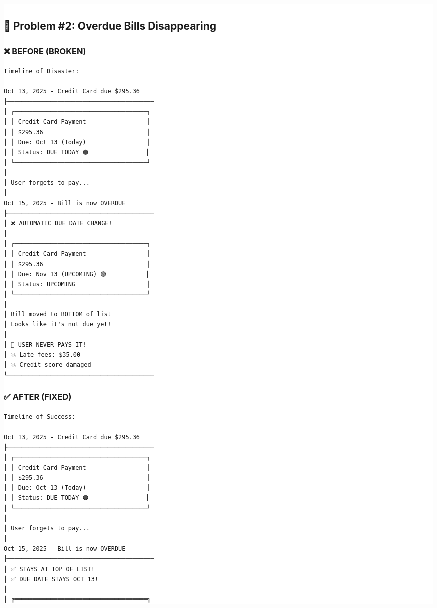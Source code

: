 ```
```

---

## 🚨 Problem #2: Overdue Bills Disappearing

### ❌ BEFORE (BROKEN)

```
Timeline of Disaster:

Oct 13, 2025 - Credit Card due $295.36
├─────────────────────────────────────────
│ ┌─────────────────────────────────────┐
│ │ Credit Card Payment                 │
│ │ $295.36                             │
│ │ Due: Oct 13 (Today)                 │
│ │ Status: DUE TODAY 🟠                │
│ └─────────────────────────────────────┘
│
│ User forgets to pay...
│
Oct 15, 2025 - Bill is now OVERDUE
├─────────────────────────────────────────
│ ❌ AUTOMATIC DUE DATE CHANGE!
│ 
│ ┌─────────────────────────────────────┐
│ │ Credit Card Payment                 │
│ │ $295.36                             │
│ │ Due: Nov 13 (UPCOMING) 🟢           │
│ │ Status: UPCOMING                    │
│ └─────────────────────────────────────┘
│
│ Bill moved to BOTTOM of list
│ Looks like it's not due yet!
│
│ 🚨 USER NEVER PAYS IT!
│ 💥 Late fees: $35.00
│ 💥 Credit score damaged
└─────────────────────────────────────────
```

### ✅ AFTER (FIXED)

```
Timeline of Success:

Oct 13, 2025 - Credit Card due $295.36
├─────────────────────────────────────────
│ ┌─────────────────────────────────────┐
│ │ Credit Card Payment                 │
│ │ $295.36                             │
│ │ Due: Oct 13 (Today)                 │
│ │ Status: DUE TODAY 🟠                │
│ └─────────────────────────────────────┘
│
│ User forgets to pay...
│
Oct 15, 2025 - Bill is now OVERDUE
├─────────────────────────────────────────
│ ✅ STAYS AT TOP OF LIST!
│ ✅ DUE DATE STAYS OCT 13!
│ 
│ ╔═════════════════════════════════════╗
```